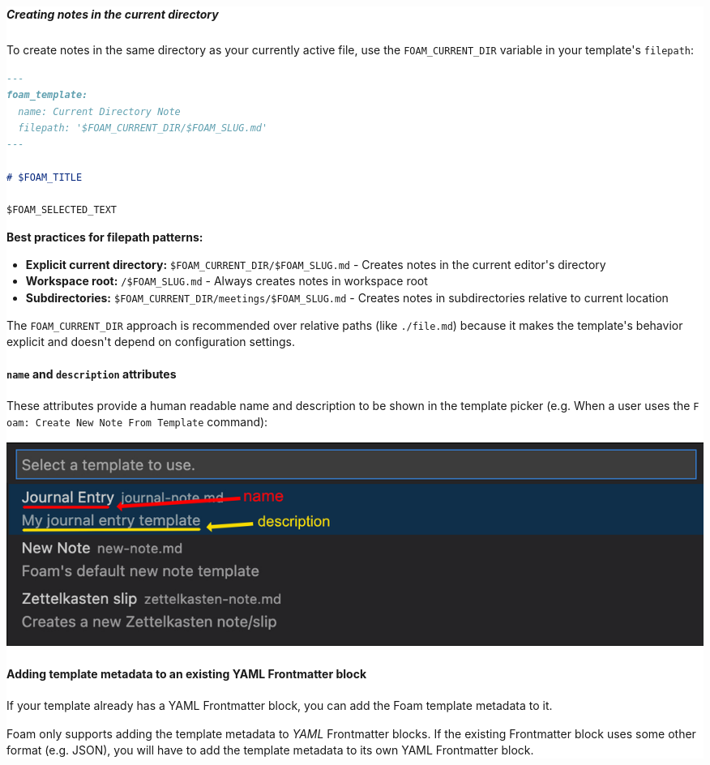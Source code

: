 ##### Creating notes in the current directory

To create notes in the same directory as your currently active file, use the `FOAM_CURRENT_DIR` variable in your template's `filepath`:

```markdown
---
foam_template:
  name: Current Directory Note
  filepath: '$FOAM_CURRENT_DIR/$FOAM_SLUG.md'
---

# $FOAM_TITLE

$FOAM_SELECTED_TEXT
```

**Best practices for filepath patterns:**

- **Explicit current directory:** `$FOAM_CURRENT_DIR/$FOAM_SLUG.md` - Creates notes in the current editor's directory
- **Workspace root:** `/$FOAM_SLUG.md` - Always creates notes in workspace root
- **Subdirectories:** `$FOAM_CURRENT_DIR/meetings/$FOAM_SLUG.md` - Creates notes in subdirectories relative to current location

The `FOAM_CURRENT_DIR` approach is recommended over relative paths (like `./file.md`) because it makes the template's behavior explicit and doesn't depend on configuration settings.

#### `name` and `description` attributes

These attributes provide a human readable name and description to be shown in the template picker (e.g. When a user uses the `Foam: Create New Note From Template` command):

![Template Picker annotated with attributes](../../assets/images/template-picker-annotated.png)

#### Adding template metadata to an existing YAML Frontmatter block

If your template already has a YAML Frontmatter block, you can add the Foam template metadata to it.

Foam only supports adding the template metadata to _YAML_ Frontmatter blocks. If the existing Frontmatter block uses some other format (e.g. JSON), you will have to add the template metadata to its own YAML Frontmatter block.
